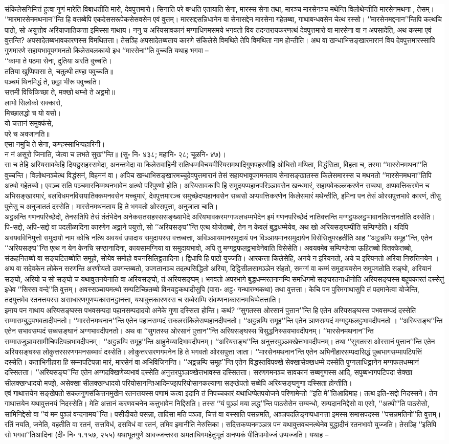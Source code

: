 संकिलेसनिमित्तं हुत्वा गुणं मारेति विबाधतीति मारो, देवपुत्तमारो। सिनाति परे बन्धति एतायाति सेना, मारस्स सेना तथा, मारञ्च मारसेनञ्च मथेन्ति विलोथेन्तीति मारसेनमथना , तेसम्। ‘‘मारमारसेनमथनान’’न्ति हि वत्तब्बेपि एकदेससरूपेकसेसवसेन एवं वुत्तम्। मारसद्दसन्निधानेन वा सेनासद्देन मारसेना गहेतब्बा, गाथाबन्धवसेन चेत्थ रस्सो। ‘‘मारसेनमद्दनान’’न्तिपि कत्थचि पाठो, सो अयुत्तोव अरियाजातिकत्ता इमिस्सा गाथाय। ननु च अरियसावकानं मग्गाधिगमसमये भगवतो विय तदन्तरायकरणत्थं देवपुत्तमारो वा मारसेना वा न अपसादेति, अथ कस्मा एवं वुत्तन्ति? अपसादेतब्बभावकारणस्स विमथितत्ता। तेसञ्हि अपसादेतब्बताय कारणे संकिलेसे विमथिते तेपि विमथिता नाम होन्तीति। अथ वा खन्धाभिसङ्खारमारानं विय देवपुत्तमारस्सापि गुणमारणे सहायभावूपगमनतो किलेसबलकायो इध ‘‘मारसेना’’ति वुच्चति यथाह भगवा –  
‘‘कामा ते पठमा सेना, दुतिया अरति वुच्चति।  
ततिया खुप्पिपासा ते, चतुत्थी तण्हा पवुच्चति॥  
पञ्चमं थिनमिद्धं ते, छट्ठा भीरू पवुच्चति।  
सत्तमी विचिकिच्छा ते, मक्खो थम्भो ते अट्ठमो॥  
लाभो सिलोको सक्कारो,  
मिच्छालद्धो च यो यसो।  
यो चत्तानं समुक्कंसे,  
परे च अवजानति॥  
एसा नमुचि ते सेना, कण्हस्साभिप्पहारिनी।  
न नं असूरो जिनाति, जेत्वा च लभते सुख’’न्ति॥ (सु॰ नि॰ ४३८; महानि॰ २८; चूळनि॰ ४७)।  
सा च तेहि अरियसावकेहि दियड्ढसहस्सभेदा, अनन्तभेदा वा किलेसवाहिनी सतिधम्मविचयवीरियसमथादिगुणपहरणीहि ओधिसो मथिता, विद्धंसिता, विहता च, तस्मा ‘‘मारसेनमथना’’ति वुच्चन्ति। विलोथनञ्चेत्थ विद्धंसनं, विहननं वा। अपिच खन्धाभिसङ्खारमच्चुदेवपुत्तमारानं तेसं सहायभावूपगमनताय सेनासङ्खातस्स किलेसमारस्स च मथनतो ‘‘मारसेनमथना’’तिपि अत्थो गहेतब्बो। एवञ्च सति पञ्चमारनिम्मथनभावेन अत्थो परिपुण्णो होति। अरियसावकापि हि समुदयप्पहानपरिञ्ञावसेन खन्धमारं, सहायवेकल्लकरणेन सब्बथा, अप्पवत्तिकरणेन च अभिसङ्खारमारं, बलविधमनविसयातिक्कमनवसेन मच्चुमारं, देवपुत्तमारञ्च समुच्छेदप्पहानवसेन सब्बसो अप्पवत्तिकरणेन किलेसमारं मथेन्तीति, इमिना पन तेसं ओरसपुत्तभावे कारणं, तीसु पुत्तेसु च अनुजाततं दस्सेति। मारसेनमथनताय हि ते भगवतो ओरसपुत्ता, अनुजाता चाति।  
अट्ठन्नन्ति गणनपरिच्छेदो, तेनसतिपि तेसं तंतंभेदेन अनेकसतसहस्ससङ्ख्याभेदे अरियभावकरमग्गफलधम्मभेदेन इमं गणनपरिच्छेदं नातिवत्तन्ति मग्गट्ठफलट्ठभावानतिवत्तनतोति दस्सेति। पि-सद्दो, अपि-सद्दो वा पदलीळादिना कारणेन अट्ठाने पयुत्तो, सो ‘‘अरियसङ्घ’’न्ति एत्थ योजेतब्बो, तेन न केवलं बुद्धधम्मेयेव, अथ खो अरियसङ्घम्पीति सम्पिण्डेति। यदिपि अवयवविनिमुत्तो समुदायो नाम कोचि नत्थि अवयवं उपादाय समुदायस्स वत्तब्बत्ता, अविञ्ञायमानसमुदायं पन विञ्ञायमानसमुदायेन विसेसितुमरहतीति आह ‘‘अट्ठन्नम्पि समूह’’न्ति, एतेन ‘‘अरियसङ्घ’’न्ति एत्थ न येन केनचि सण्ठानादिना, कायसामग्गिया वा समुदायभावो, अपि तु मग्गट्ठफलट्ठभावेनेवाति विसेसेति। अवयवमेव सम्पिण्डेत्वा ऊहितब्बो वितक्केतब्बो, संऊहनितब्बो वा सङ्घटितब्बोति समूहो, सोयेव समोहो वचनसिलिट्ठतादिना। द्विधापि हि पाठो युज्जति। आरकत्ता किलेसेहि, अनये न इरियनतो, अये च इरियनतो अरिया निरुत्तिनयेन । अथ वा सदेवकेन लोकेन सरणन्ति अरणीयतो उपगन्तब्बतो, उपगतानञ्च तदत्थसिद्धितो अरिया, दिट्ठिसीलसामञ्ञेन संहतो, समग्गं वा कम्मं समुदायवसेन समुपगतोति सङ्घो, अरियानं सङ्घो, अरियो च सो सङ्घो च यथावुत्तनयेनाति वा अरियसङ्घो, तं अरियसङ्घम्। भगवतो अपरभागे बुद्धधम्मरतनानम्पि समधिगमो सङ्घरतनाधीनोति अरियसङ्घस्स बहूपकारतं दस्सेतुं इधेव ‘‘सिरसा वन्दे’’ति वुत्तम्। अवस्सञ्चायमत्थो सम्पटिच्छितब्बो विनयट्ठकथादीसुपि (पारा॰ अट्ठ॰ गन्थारम्भकथा) तथा वुत्तत्ता। केचि पन पुरिमगाथासुपि तं पदमानेत्वा योजेन्ति, तदयुत्तमेव रतनत्तयस्स असाधारणगुणप्पकासनट्ठानत्ता, यथावुत्तकारणस्स च सब्बेसम्पि संवण्णनाकारानमधिप्पेतत्ताति।  
इमाय पन गाथाय अरियसङ्घस्स पभवसम्पदा पहानसम्पदादयो अनेके गुणा दस्सिता होन्ति। कथं? ‘‘सुगतस्स ओरसानं पुत्तान’’न्ति हि एतेन अरियसङ्घस्स पभवसम्पदं दस्सेति सम्मासम्बुद्धपभवतादीपनतो। ‘‘मारसेनमथनान’’न्ति एतेन पहानसम्पदं सकलसंकिलेसप्पहानदीपनतो। ‘‘अट्ठन्नम्पि समूह’’न्ति एतेन ञाणसम्पदं मग्गट्ठफलट्ठभावदीपनतो । ‘‘अरियसङ्घ’’न्ति एतेन सभावसम्पदं सब्बसङ्घानं अग्गभावदीपनतो। अथ वा ‘‘सुगतस्स ओरसानं पुत्तान’’न्ति अरियसङ्घस्स विसुद्धनिस्सयभावदीपनम्। ‘‘मारसेनमथनान’’न्ति सम्माउजुञायसामीचिपटिपन्नभावदीपनम्। ‘‘अट्ठन्नम्पि समूह’’न्ति आहुनेय्यादिभावदीपनम्। ‘‘अरियसङ्घ’’न्ति अनुत्तरपुञ्ञक्खेत्तभावदीपनम्। तथा ‘‘सुगतस्स ओरसानं पुत्तान’’न्ति एतेन अरियसङ्घस्स लोकुत्तरसरणगमनसब्भावं दस्सेति। लोकुत्तरसरणगमनेन हि ते भगवतो ओरसपुत्ता जाता। ‘‘मारसेनमथनान’न्ति एतेन अभिनीहारसम्पदासिद्धं पुब्बभागसम्मापटिपत्तिं दस्सेति। कताभिनीहारा हि सम्मापटिपन्ना मारं, मारसेनं वा अभिविजिनन्ति। ‘‘अट्ठन्नम्पि समूह’’न्ति एतेन विद्धस्तविपक्खे सेक्खासेक्खधम्मे दस्सेति पुग्गलाधिट्ठानेन मग्गफलधम्मानं दस्सितत्ता। ‘‘अरियसङ्घ’’न्ति एतेन अग्गदक्खिणेय्यभावं दस्सेति अनुत्तरपुञ्ञक्खेत्तभावस्स दस्सितत्ता। सरणगमनञ्च सावकानं सब्बगुणस्स आदि, सपुब्बभागपटिपदा सेक्खा सीलक्खन्धादयो मज्झे, असेक्खा सीलक्खन्धादयो परियोसानन्तिआदिमज्झपरियोसानकल्याणा सङ्खेपतो सब्बेपि अरियसङ्घगुणा दस्सिता होन्तीति।  
एवं गाथात्तयेन सङ्खेपतो सकलगुणसंकित्तनमुखेन रतनत्तयस्स पणामं कत्वा इदानि तं निपच्चकारं यथाधिप्पेतपयोजने परिणामेन्तो ‘‘इति मे’’तिआदिमाह। तत्थ इति-सद्दो निदस्सने। तेन गाथात्तयेन यथावुत्तनयं निदस्सेति। मेति अत्तानं करणवचनेन कत्तुभावेन निद्दिसति। तस्स ‘‘यं पुञ्ञं मया लद्ध’’न्ति पाठसेसेन सम्बन्धो, सम्पदाननिद्देसो वा एसो, ‘‘अत्थी’’ति पाठसेसो, सामिनिद्देसो वा ‘‘यं मम पुञ्ञं वन्दनामय’’न्ति। पसीदीयते पसन्ना, तादिसा मति पञ्ञा, चित्तं वा यस्साति पसन्नमति, अञ्ञपदलिङ्गप्पधानत्ता इमस्स समासपदस्स ‘‘पसन्नमतिनो’’ति वुत्तम्। रतिं नयति, जनेति, वहतीति वा रतनं, सत्तविधं, दसविधं वा रतनं, तमिव इमानीति नेरुत्तिका। सदिसकप्पनमञ्ञत्र पन यथावुत्तवचनत्थेनेव बुद्धादीनं रतनभावो युज्जति। तेसञ्हि ‘‘इतिपि सो भगवा’’तिआदिना (दी॰ नि॰ १.१५७, २५५) यथाभूतगुणे आवज्जन्तस्स अमताधिगमहेतुभूतं अनप्पकं पीतिपामोज्जं उप्पज्जति। यथाह –  